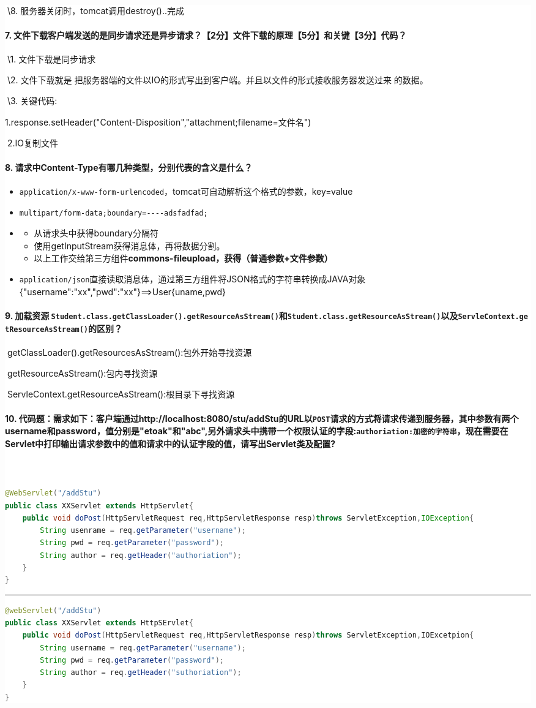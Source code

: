 ​		\8. 服务器关闭时，tomcat调用destroy()..完成

#### 7. 文件下载客户端发送的是同步请求还是异步请求？【2分】文件下载的原理【5分】和关键【3分】代码？

​	\1. 文件下载是同步请求 

​	\2. 文件下载就是 把服务器端的文件以IO的形式写出到客户端。并且以文件的形式接收服务器发送过来 的数据。 

​	\3. 关键代码: 

​		1.response.setHeader("Content-Disposition","attachment;filename=文件名") 

​		2.IO复制文件

#### 8. 请求中Content-Type有哪几种类型，分别代表的含义是什么？

- `application/x-www-form-urlencoded`，tomcat可自动解析这个格式的参数，key=value
- `multipart/form-data;boundary=----adsfadfad;`

- - 从请求头中获得boundary分隔符
  - 使用getInputStream获得消息体，再将数据分割。
  - 以上工作交给第三方组件**commons-fileupload，获得（普通参数+文件参数）**

- `application/json`直接读取消息体，通过第三方组件将JSON格式的字符串转换成JAVA对象{"username":"xx","pwd":"xx"}==>User{uname,pwd}

#### 9. 加载资源 `Student.class.getClassLoader().getResourceAsStream()`和`Student.class.getResourceAsStream()`以及`ServleContext.getResourceAsStream()`的区别？

​	getClassLoader().getResourcesAsStream():包外开始寻找资源 

​	getResourceAsStream():包内寻找资源

​	ServleContext.getResourceAsStream():根目录下寻找资源

#### 10. 代码题：需求如下：客户端通过http://localhost:8080/stu/addStu的URL以`POST`请求的方式将请求传递到服务器，其中参数有两个username和password，值分别是"etoak"和"abc",另外请求头中携带一个权限认证的字段:`authoriation:加密的字符串`，现在需要在Servlet中打印输出请求参数中的值和请求中的认证字段的值，请写出Servlet类及配置?

```java


@WebServlet("/addStu") 
public class XXServlet extends HttpServlet{ 
    public void doPost(HttpServletRequest req,HttpServletResponse resp)throws ServletException,IOException{ 
        String usenrame = req.getParameter("username"); 
        String pwd = req.getParameter("password"); 
        String author = req.getHeader("authoriation"); 
    } 
}
```

---

```java
@webServlet("/addStu")
public class XXServlet extends HttpSErvlet{
    public void doPost(HttpServletRequest req,HttpServletResponse resp)throws ServletException,IOExcetpion{
        String username = req.getParameter("username");
        String pwd = req.getParameter("password");
        String author = req.getHeader("suthoriation");
    }
}
```
